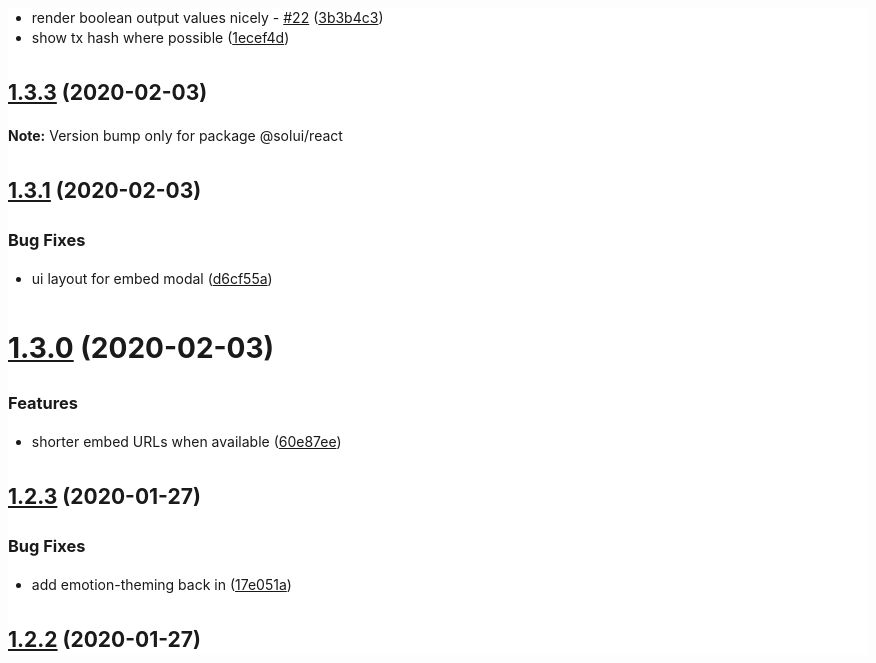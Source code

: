 * render boolean output values nicely - [#22](https://github.com/solui/solui/issues/22) ([3b3b4c3](https://github.com/solui/solui/commit/3b3b4c3be4560c66b554657cff331e77c4ccb756))
* show tx hash where possible ([1ecef4d](https://github.com/solui/solui/commit/1ecef4d3b7da1c9fc93b7c3b707a7a90aa8dbae7))





## [1.3.3](https://github.com/solui/solui/compare/v1.3.2...v1.3.3) (2020-02-03)

**Note:** Version bump only for package @solui/react





## [1.3.1](https://github.com/solui/solui/compare/v1.3.0...v1.3.1) (2020-02-03)


### Bug Fixes

* ui layout for embed modal ([d6cf55a](https://github.com/solui/solui/commit/d6cf55ac2e43c7613a2dbdf7dd22da748bf972f7))





# [1.3.0](https://github.com/solui/solui/compare/v1.2.3...v1.3.0) (2020-02-03)


### Features

* shorter embed URLs when available ([60e87ee](https://github.com/solui/solui/commit/60e87eec97594258f5eee446a71b3a7d5207fd63))





## [1.2.3](https://github.com/solui/solui/compare/v1.2.2...v1.2.3) (2020-01-27)


### Bug Fixes

* add emotion-theming back in ([17e051a](https://github.com/solui/solui/commit/17e051a0757c0093ca083c92f13d0f188f332b78))





## [1.2.2](https://github.com/solui/solui/compare/v1.2.1...v1.2.2) (2020-01-27)
